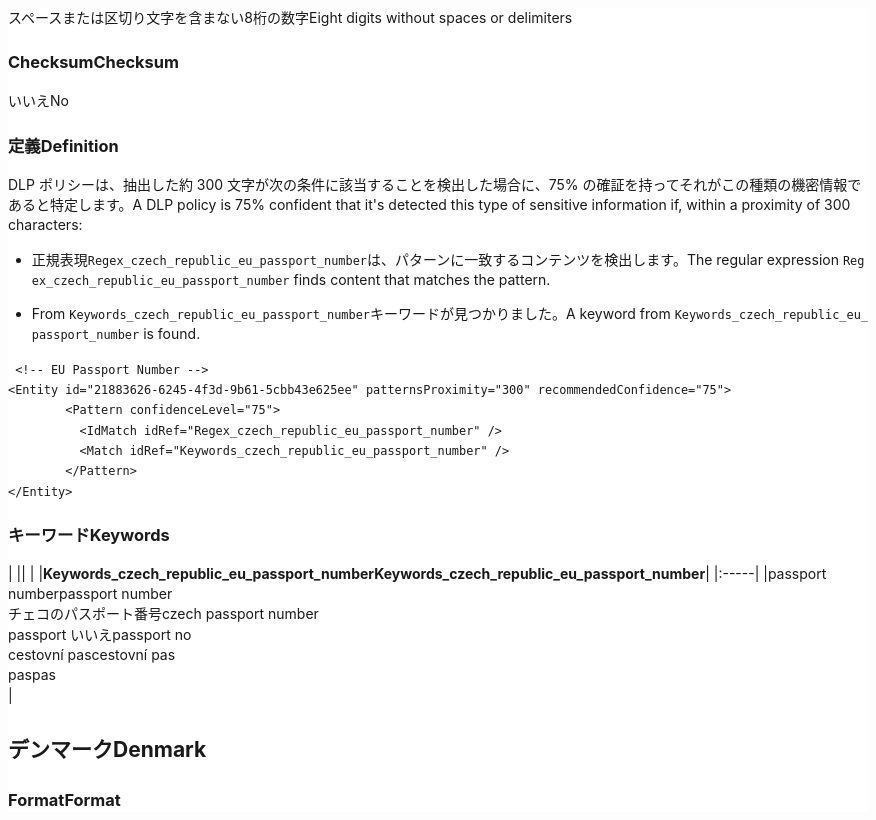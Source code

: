<span data-ttu-id="5e8a4-208">スペースまたは区切り文字を含まない8桁の数字</span><span class="sxs-lookup"><span data-stu-id="5e8a4-208">Eight digits without spaces or delimiters</span></span>
  
### <a name="checksum"></a><span data-ttu-id="5e8a4-209">Checksum</span><span class="sxs-lookup"><span data-stu-id="5e8a4-209">Checksum</span></span>

<span data-ttu-id="5e8a4-210">いいえ</span><span class="sxs-lookup"><span data-stu-id="5e8a4-210">No</span></span>
  
### <a name="definition"></a><span data-ttu-id="5e8a4-211">定義</span><span class="sxs-lookup"><span data-stu-id="5e8a4-211">Definition</span></span>

<span data-ttu-id="5e8a4-212">DLP ポリシーは、抽出した約 300 文字が次の条件に該当することを検出した場合に、75% の確証を持ってそれがこの種類の機密情報であると特定します。</span><span class="sxs-lookup"><span data-stu-id="5e8a4-212">A DLP policy is 75% confident that it's detected this type of sensitive information if, within a proximity of 300 characters:</span></span>
  
- <span data-ttu-id="5e8a4-213">正規表現`Regex_czech_republic_eu_passport_number`は、パターンに一致するコンテンツを検出します。</span><span class="sxs-lookup"><span data-stu-id="5e8a4-213">The regular expression  `Regex_czech_republic_eu_passport_number` finds content that matches the pattern.</span></span> 
    
- <span data-ttu-id="5e8a4-214">From `Keywords_czech_republic_eu_passport_number`キーワードが見つかりました。</span><span class="sxs-lookup"><span data-stu-id="5e8a4-214">A keyword from  `Keywords_czech_republic_eu_passport_number` is found.</span></span> 
    
```
 <!-- EU Passport Number -->
<Entity id="21883626-6245-4f3d-9b61-5cbb43e625ee" patternsProximity="300" recommendedConfidence="75">
        <Pattern confidenceLevel="75">
          <IdMatch idRef="Regex_czech_republic_eu_passport_number" />
          <Match idRef="Keywords_czech_republic_eu_passport_number" />
        </Pattern>
</Entity>
```

### <a name="keywords"></a><span data-ttu-id="5e8a4-215">キーワード</span><span class="sxs-lookup"><span data-stu-id="5e8a4-215">Keywords</span></span>

<span data-ttu-id="5e8a4-216">| |</span><span class="sxs-lookup"><span data-stu-id="5e8a4-216">| |</span></span>
|<span data-ttu-id="5e8a4-217">**Keywords_czech_republic_eu_passport_number**</span><span class="sxs-lookup"><span data-stu-id="5e8a4-217">**Keywords_czech_republic_eu_passport_number**</span></span>|
|:-----|
|<span data-ttu-id="5e8a4-218">passport number</span><span class="sxs-lookup"><span data-stu-id="5e8a4-218">passport number</span></span>  <br/> <span data-ttu-id="5e8a4-219">チェコのパスポート番号</span><span class="sxs-lookup"><span data-stu-id="5e8a4-219">czech passport number</span></span>  <br/> <span data-ttu-id="5e8a4-220">passport いいえ</span><span class="sxs-lookup"><span data-stu-id="5e8a4-220">passport no</span></span>  <br/> <span data-ttu-id="5e8a4-221">cestovní pas</span><span class="sxs-lookup"><span data-stu-id="5e8a4-221">cestovní pas</span></span>  <br/> <span data-ttu-id="5e8a4-222">pas</span><span class="sxs-lookup"><span data-stu-id="5e8a4-222">pas</span></span>  <br/> |
   
## <a name="denmark"></a><span data-ttu-id="5e8a4-223">デンマーク</span><span class="sxs-lookup"><span data-stu-id="5e8a4-223">Denmark</span></span>

### <a name="format"></a><span data-ttu-id="5e8a4-224">Format</span><span class="sxs-lookup"><span data-stu-id="5e8a4-224">Format</span></span>
